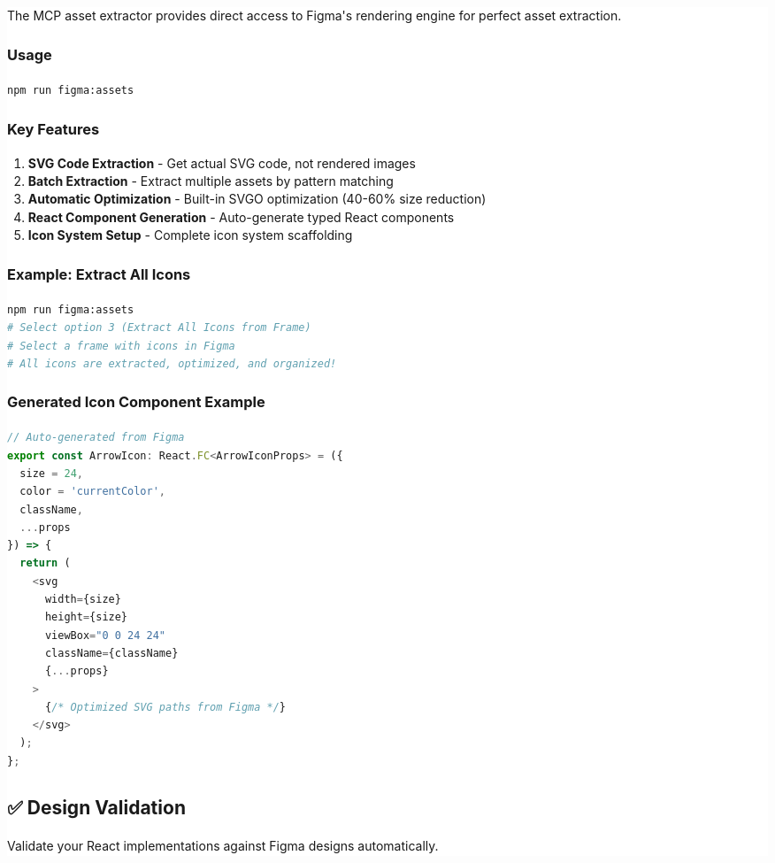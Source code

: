 The MCP asset extractor provides direct access to Figma's rendering engine for perfect asset extraction.

### Usage

```bash
npm run figma:assets
```

### Key Features

1. **SVG Code Extraction** - Get actual SVG code, not rendered images
2. **Batch Extraction** - Extract multiple assets by pattern matching
3. **Automatic Optimization** - Built-in SVGO optimization (40-60% size reduction)
4. **React Component Generation** - Auto-generate typed React components
5. **Icon System Setup** - Complete icon system scaffolding

### Example: Extract All Icons

```bash
npm run figma:assets
# Select option 3 (Extract All Icons from Frame)
# Select a frame with icons in Figma
# All icons are extracted, optimized, and organized!
```

### Generated Icon Component Example

```typescript
// Auto-generated from Figma
export const ArrowIcon: React.FC<ArrowIconProps> = ({
  size = 24,
  color = 'currentColor',
  className,
  ...props
}) => {
  return (
    <svg 
      width={size} 
      height={size} 
      viewBox="0 0 24 24" 
      className={className}
      {...props}
    >
      {/* Optimized SVG paths from Figma */}
    </svg>
  );
};
```

## ✅ Design Validation

Validate your React implementations against Figma designs automatically.

